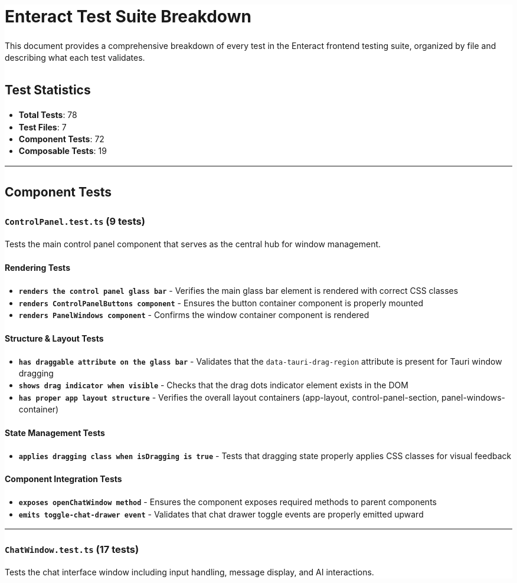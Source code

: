 # Enteract Test Suite Breakdown

This document provides a comprehensive breakdown of every test in the Enteract frontend testing suite, organized by file and describing what each test validates.

## Test Statistics
- **Total Tests**: 78
- **Test Files**: 7
- **Component Tests**: 72
- **Composable Tests**: 19

---

## Component Tests

### `ControlPanel.test.ts` (9 tests)

Tests the main control panel component that serves as the central hub for window management.

#### **Rendering Tests**
- **`renders the control panel glass bar`** - Verifies the main glass bar element is rendered with correct CSS classes
- **`renders ControlPanelButtons component`** - Ensures the button container component is properly mounted
- **`renders PanelWindows component`** - Confirms the window container component is rendered

#### **Structure & Layout Tests**
- **`has draggable attribute on the glass bar`** - Validates that the `data-tauri-drag-region` attribute is present for Tauri window dragging
- **`shows drag indicator when visible`** - Checks that the drag dots indicator element exists in the DOM
- **`has proper app layout structure`** - Verifies the overall layout containers (app-layout, control-panel-section, panel-windows-container)

#### **State Management Tests**
- **`applies dragging class when isDragging is true`** - Tests that dragging state properly applies CSS classes for visual feedback

#### **Component Integration Tests**
- **`exposes openChatWindow method`** - Ensures the component exposes required methods to parent components
- **`emits toggle-chat-drawer event`** - Validates that chat drawer toggle events are properly emitted upward

---

### `ChatWindow.test.ts` (17 tests)

Tests the chat interface window including input handling, message display, and AI interactions.
